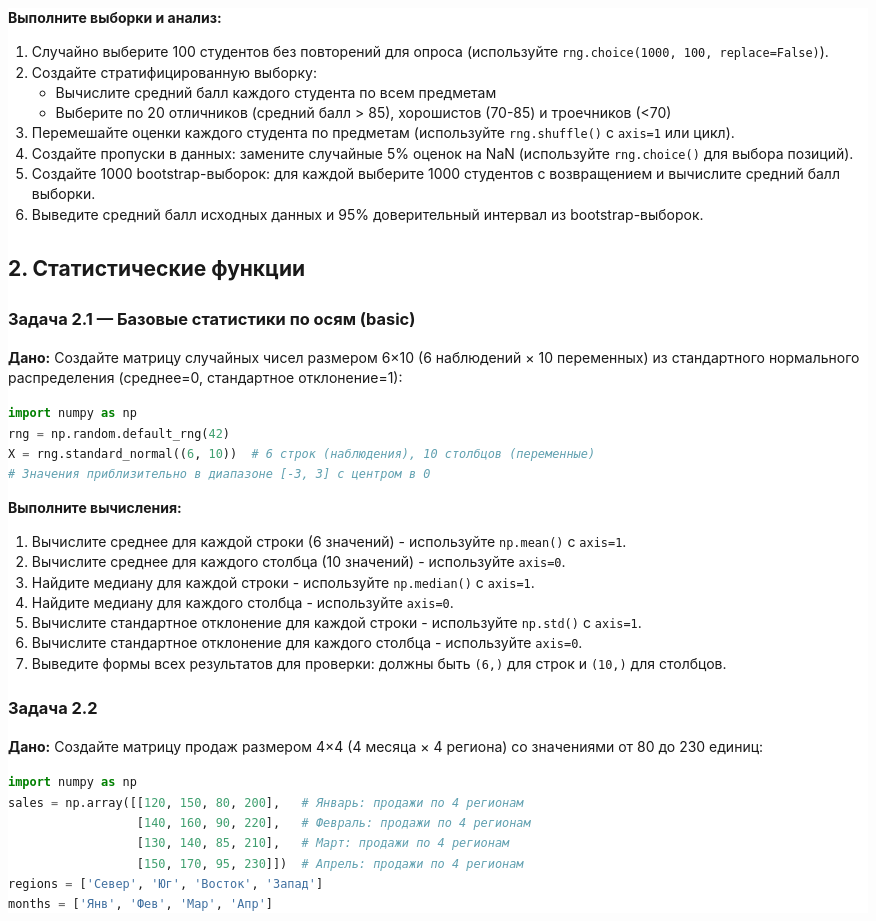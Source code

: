 **Выполните выборки и анализ:**
1. Случайно выберите 100 студентов без повторений для опроса (используйте `rng.choice(1000, 100, replace=False)`).
2. Создайте стратифицированную выборку:
   - Вычислите средний балл каждого студента по всем предметам
   - Выберите по 20 отличников (средний балл > 85), хорошистов (70-85) и троечников (<70)
3. Перемешайте оценки каждого студента по предметам (используйте `rng.shuffle()` с `axis=1` или цикл).
4. Создайте пропуски в данных: замените случайные 5% оценок на NaN (используйте `rng.choice()` для выбора позиций).
5. Создайте 1000 bootstrap-выборок: для каждой выберите 1000 студентов с возвращением и вычислите средний балл выборки.
6. Выведите средний балл исходных данных и 95% доверительный интервал из bootstrap-выборок.


## 2. Статистические функции

### Задача 2.1 — Базовые статистики по осям (basic)

**Дано:** Создайте матрицу случайных чисел размером 6×10 (6 наблюдений × 10 переменных) из стандартного нормального распределения (среднее=0, стандартное отклонение=1):

```python
import numpy as np
rng = np.random.default_rng(42)
X = rng.standard_normal((6, 10))  # 6 строк (наблюдения), 10 столбцов (переменные)
# Значения приблизительно в диапазоне [-3, 3] с центром в 0
```

**Выполните вычисления:**
1. Вычислите среднее для каждой строки (6 значений) - используйте `np.mean()` с `axis=1`.
2. Вычислите среднее для каждого столбца (10 значений) - используйте `axis=0`.
3. Найдите медиану для каждой строки - используйте `np.median()` с `axis=1`.
4. Найдите медиану для каждого столбца - используйте `axis=0`.
5. Вычислите стандартное отклонение для каждой строки - используйте `np.std()` с `axis=1`.
6. Вычислите стандартное отклонение для каждого столбца - используйте `axis=0`.
7. Выведите формы всех результатов для проверки: должны быть `(6,)` для строк и `(10,)` для столбцов.

### Задача 2.2 

**Дано:** Создайте матрицу продаж размером 4×4 (4 месяца × 4 региона) со значениями от 80 до 230 единиц:

```python
import numpy as np
sales = np.array([[120, 150, 80, 200],   # Январь: продажи по 4 регионам
                  [140, 160, 90, 220],   # Февраль: продажи по 4 регионам  
                  [130, 140, 85, 210],   # Март: продажи по 4 регионам
                  [150, 170, 95, 230]])  # Апрель: продажи по 4 регионам
regions = ['Север', 'Юг', 'Восток', 'Запад']
months = ['Янв', 'Фев', 'Мар', 'Апр']
```
